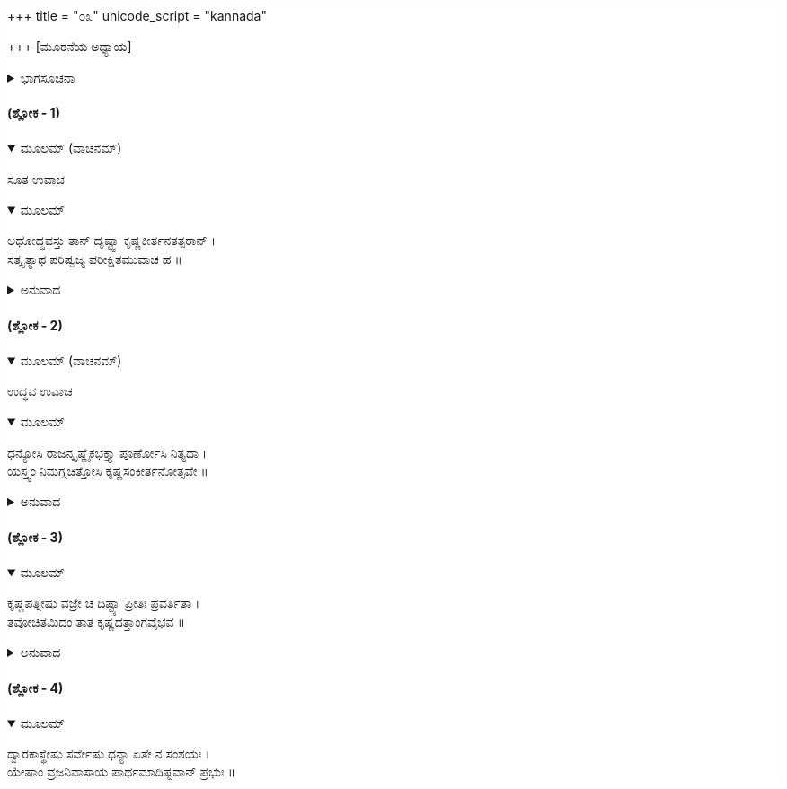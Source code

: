 +++
title = "೦೩"
unicode_script = "kannada"

+++
[ಮೂರನೆಯ ಅಧ್ಯಾಯ]



<details><summary>ಭಾಗಸೂಚನಾ</summary></details>

#### (ಶ್ಲೋಕ - 1)


<details open><summary>ಮೂಲಮ್ (ವಾಚನಮ್)</summary>

ಸೂತ ಉವಾಚ
</details>

<details open><summary>ಮೂಲಮ್</summary>

ಅಥೋದ್ಧವಸ್ತು ತಾನ್ ದೃಷ್ಟ್ವಾ ಕೃಷ್ಣಕೀರ್ತನತತ್ಪರಾನ್ ।  
ಸತ್ಕೃತ್ಯಾಥ ಪರಿಷ್ವಜ್ಯ ಪರೀಕ್ಷಿತಮುವಾಚ ಹ ॥
</details>

<details><summary>ಅನುವಾದ</summary></details>

#### (ಶ್ಲೋಕ - 2)


<details open><summary>ಮೂಲಮ್ (ವಾಚನಮ್)</summary>

ಉದ್ಧವ ಉವಾಚ
</details>

<details open><summary>ಮೂಲಮ್</summary>

ಧನ್ಯೋಸಿ ರಾಜನ್ಕೃಷ್ಣೈಕಭಕ್ತ್ಯಾ ಪೂರ್ಣೋಸಿ ನಿತ್ಯದಾ ।  
ಯಸ್ತ್ವಂ ನಿಮಗ್ನಚಿತ್ತೋಸಿ ಕೃಷ್ಣಸಂಕೀರ್ತನೋತ್ಸವೇ ॥
</details>

<details><summary>ಅನುವಾದ</summary></details>

#### (ಶ್ಲೋಕ - 3)


<details open><summary>ಮೂಲಮ್</summary>

ಕೃಷ್ಣಪತ್ನೀಷು ವಜ್ರೇ ಚ ದಿಷ್ಟ್ಯಾ ಪ್ರೀತಿಃ ಪ್ರವರ್ತಿತಾ ।  
ತವೋಚಿತಮಿದಂ ತಾತ ಕೃಷ್ಣದತ್ತಾಂಗವೈಭವ ॥
</details>

<details><summary>ಅನುವಾದ</summary></details>

#### (ಶ್ಲೋಕ - 4)


<details open><summary>ಮೂಲಮ್</summary>

ದ್ವಾರಕಾಸ್ಥೇಷು ಸರ್ವೇಷು ಧನ್ಯಾ ಏತೇ ನ ಸಂಶಯಃ ।  
ಯೇಷಾಂ ವ್ರಜನಿವಾಸಾಯ ಪಾರ್ಥಮಾದಿಷ್ಟವಾನ್ ಪ್ರಭುಃ ॥
</details>
